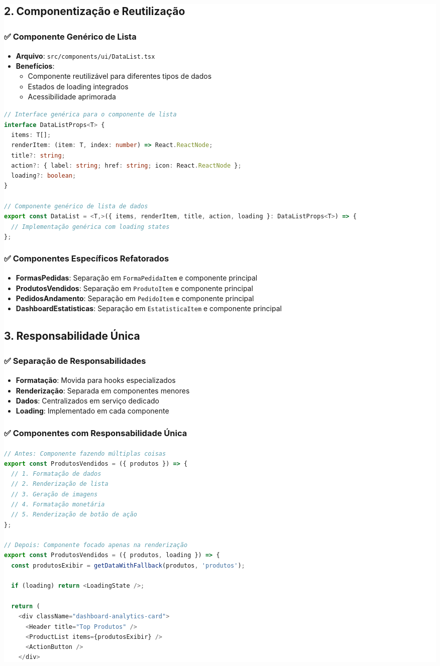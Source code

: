 ## 2. Componentização e Reutilização

### ✅ Componente Genérico de Lista
- **Arquivo**: `src/components/ui/DataList.tsx`
- **Benefícios**:
  - Componente reutilizável para diferentes tipos de dados
  - Estados de loading integrados
  - Acessibilidade aprimorada

```typescript
// Interface genérica para o componente de lista
interface DataListProps<T> {
  items: T[];
  renderItem: (item: T, index: number) => React.ReactNode;
  title?: string;
  action?: { label: string; href: string; icon: React.ReactNode };
  loading?: boolean;
}

// Componente genérico de lista de dados
export const DataList = <T,>({ items, renderItem, title, action, loading }: DataListProps<T>) => {
  // Implementação genérica com loading states
};
```

### ✅ Componentes Específicos Refatorados
- **FormasPedidas**: Separação em `FormaPedidaItem` e componente principal
- **ProdutosVendidos**: Separação em `ProdutoItem` e componente principal  
- **PedidosAndamento**: Separação em `PedidoItem` e componente principal
- **DashboardEstatisticas**: Separação em `EstatisticaItem` e componente principal

## 3. Responsabilidade Única

### ✅ Separação de Responsabilidades
- **Formatação**: Movida para hooks especializados
- **Renderização**: Separada em componentes menores
- **Dados**: Centralizados em serviço dedicado
- **Loading**: Implementado em cada componente

### ✅ Componentes com Responsabilidade Única
```typescript
// Antes: Componente fazendo múltiplas coisas
export const ProdutosVendidos = ({ produtos }) => {
  // 1. Formatação de dados
  // 2. Renderização de lista
  // 3. Geração de imagens
  // 4. Formatação monetária
  // 5. Renderização de botão de ação
};

// Depois: Componente focado apenas na renderização
export const ProdutosVendidos = ({ produtos, loading }) => {
  const produtosExibir = getDataWithFallback(produtos, 'produtos');
  
  if (loading) return <LoadingState />;
  
  return (
    <div className="dashboard-analytics-card">
      <Header title="Top Produtos" />
      <ProductList items={produtosExibir} />
      <ActionButton />
    </div>
```